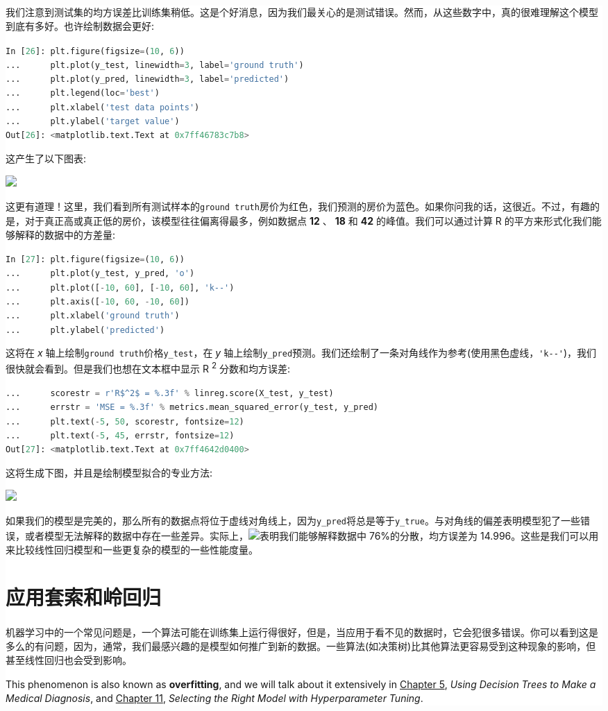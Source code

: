 我们注意到测试集的均方误差比训练集稍低。这是个好消息，因为我们最关心的是测试错误。然而，从这些数字中，真的很难理解这个模型到底有多好。也许绘制数据会更好:

```py
In [26]: plt.figure(figsize=(10, 6))
...      plt.plot(y_test, linewidth=3, label='ground truth')
...      plt.plot(y_pred, linewidth=3, label='predicted')
...      plt.legend(loc='best')
...      plt.xlabel('test data points')
...      plt.ylabel('target value')
Out[26]: <matplotlib.text.Text at 0x7ff46783c7b8>
```

这产生了以下图表:

![](Images/2c458025-ac75-4430-91a7-23f68787efb4.png)

这更有道理！这里，我们看到所有测试样本的`ground truth`房价为红色，我们预测的房价为蓝色。如果你问我的话，这很近。不过，有趣的是，对于真正高或真正低的房价，该模型往往偏离得最多，例如数据点 **12** 、 **18** 和 **42** 的峰值。我们可以通过计算 R 的平方来形式化我们能够解释的数据中的方差量:

```py
In [27]: plt.figure(figsize=(10, 6))
...      plt.plot(y_test, y_pred, 'o')
...      plt.plot([-10, 60], [-10, 60], 'k--')
...      plt.axis([-10, 60, -10, 60])
...      plt.xlabel('ground truth')
...      plt.ylabel('predicted')
```

这将在 *x* 轴上绘制`ground truth`价格`y_test`，在 *y* 轴上绘制`y_pred`预测。我们还绘制了一条对角线作为参考(使用黑色虚线，`'k--'`)，我们很快就会看到。但是我们也想在文本框中显示 R <sup>2</sup> 分数和均方误差:

```py
...      scorestr = r'R$^2$ = %.3f' % linreg.score(X_test, y_test)
...      errstr = 'MSE = %.3f' % metrics.mean_squared_error(y_test, y_pred)
...      plt.text(-5, 50, scorestr, fontsize=12)
...      plt.text(-5, 45, errstr, fontsize=12)
Out[27]: <matplotlib.text.Text at 0x7ff4642d0400>
```

这将生成下图，并且是绘制模型拟合的专业方法:

![](Images/139e4726-1300-4c73-aa11-c8282dba5832.png)

如果我们的模型是完美的，那么所有的数据点将位于虚线对角线上，因为`y_pred`将总是等于`y_true`。与对角线的偏差表明模型犯了一些错误，或者模型无法解释的数据中存在一些差异。实际上，![](Images/a15dc10c-dde6-4547-ac44-71066ff64510.png)表明我们能够解释数据中 76%的分散，均方误差为 14.996。这些是我们可以用来比较线性回归模型和一些更复杂的模型的一些性能度量。

# 应用套索和岭回归

机器学习中的一个常见问题是，一个算法可能在训练集上运行得很好，但是，当应用于看不见的数据时，它会犯很多错误。你可以看到这是多么的有问题，因为，通常，我们最感兴趣的是模型如何推广到新的数据。一些算法(如决策树)比其他算法更容易受到这种现象的影响，但甚至线性回归也会受到影响。

This phenomenon is also known as **overfitting**, and we will talk about it extensively in [Chapter 5](05.html), *Using Decision Trees to Make a Medical Diagnosis*, and [Chapter 11](11.html), *Selecting the Right Model with Hyperparameter Tuning*.
